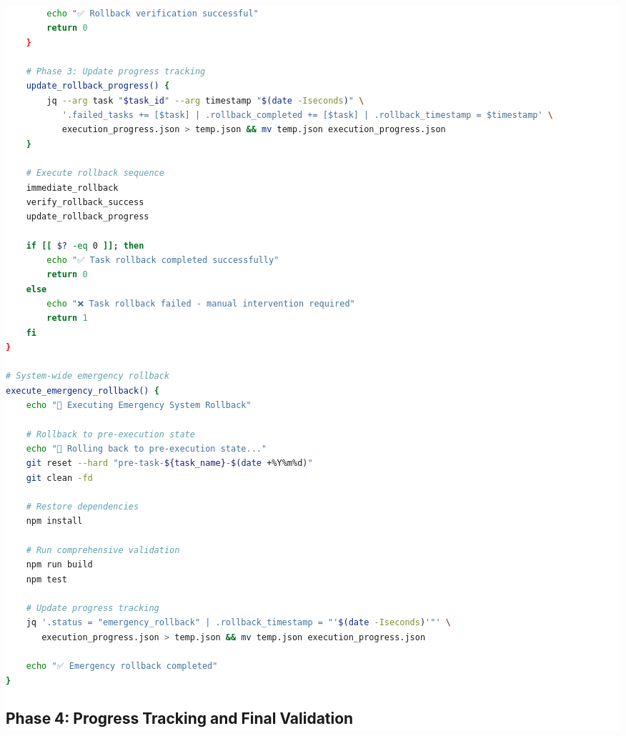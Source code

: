 ```bash
        echo "✅ Rollback verification successful"
        return 0
    }
    
    # Phase 3: Update progress tracking
    update_rollback_progress() {
        jq --arg task "$task_id" --arg timestamp "$(date -Iseconds)" \
           '.failed_tasks += [$task] | .rollback_completed += [$task] | .rollback_timestamp = $timestamp' \
           execution_progress.json > temp.json && mv temp.json execution_progress.json
    }
    
    # Execute rollback sequence
    immediate_rollback
    verify_rollback_success
    update_rollback_progress
    
    if [[ $? -eq 0 ]]; then
        echo "✅ Task rollback completed successfully"
        return 0
    else
        echo "❌ Task rollback failed - manual intervention required"
        return 1
    fi
}

# System-wide emergency rollback
execute_emergency_rollback() {
    echo "🚨 Executing Emergency System Rollback"
    
    # Rollback to pre-execution state
    echo "🔄 Rolling back to pre-execution state..."
    git reset --hard "pre-task-${task_name}-$(date +%Y%m%d)"
    git clean -fd
    
    # Restore dependencies
    npm install
    
    # Run comprehensive validation
    npm run build
    npm test
    
    # Update progress tracking
    jq '.status = "emergency_rollback" | .rollback_timestamp = "'$(date -Iseconds)'"' \
       execution_progress.json > temp.json && mv temp.json execution_progress.json
    
    echo "✅ Emergency rollback completed"
}
```

## Phase 4: Progress Tracking and Final Validation

